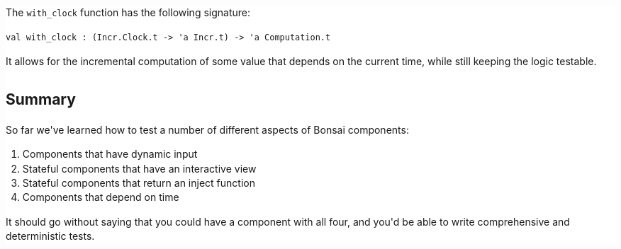 The `with_clock` function has the following signature:

    val with_clock : (Incr.Clock.t -> 'a Incr.t) -> 'a Computation.t

It allows for the incremental computation of some value that depends on
the current time, while still keeping the logic testable.

## Summary

So far we've learned how to test a number of different aspects of Bonsai
components:

1.  Components that have dynamic input
2.  Stateful components that have an interactive view
3.  Stateful components that return an inject function
4.  Components that depend on time

It should go without saying that you could have a component with all
four, and you'd be able to write comprehensive and deterministic tests.
